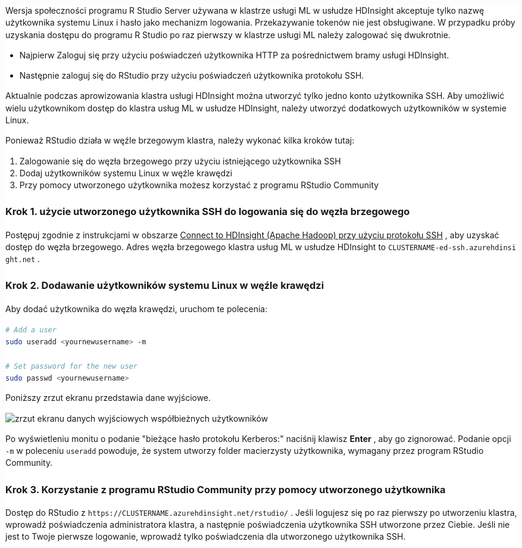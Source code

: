 Wersja społeczności programu R Studio Server używana w klastrze usługi ML w usłudze HDInsight akceptuje tylko nazwę użytkownika systemu Linux i hasło jako mechanizm logowania. Przekazywanie tokenów nie jest obsługiwane. W przypadku próby uzyskania dostępu do programu R Studio po raz pierwszy w klastrze usługi ML należy zalogować się dwukrotnie.

- Najpierw Zaloguj się przy użyciu poświadczeń użytkownika HTTP za pośrednictwem bramy usługi HDInsight.

- Następnie zaloguj się do RStudio przy użyciu poświadczeń użytkownika protokołu SSH.
  
Aktualnie podczas aprowizowania klastra usługi HDInsight można utworzyć tylko jedno konto użytkownika SSH. Aby umożliwić wielu użytkownikom dostęp do klastra usług ML w usłudze HDInsight, należy utworzyć dodatkowych użytkowników w systemie Linux.

Ponieważ RStudio działa w węźle brzegowym klastra, należy wykonać kilka kroków tutaj:

1. Zalogowanie się do węzła brzegowego przy użyciu istniejącego użytkownika SSH
2. Dodaj użytkowników systemu Linux w węźle krawędzi
3. Przy pomocy utworzonego użytkownika możesz korzystać z programu RStudio Community

### <a name="step-1-use-the-created-ssh-user-to-sign-in-to-the-edge-node"></a>Krok 1. użycie utworzonego użytkownika SSH do logowania się do węzła brzegowego

Postępuj zgodnie z instrukcjami w obszarze [Connect to HDInsight (Apache Hadoop) przy użyciu protokołu SSH](../hdinsight-hadoop-linux-use-ssh-unix.md) , aby uzyskać dostęp do węzła brzegowego. Adres węzła brzegowego klastra usług ML w usłudze HDInsight to `CLUSTERNAME-ed-ssh.azurehdinsight.net` .

### <a name="step-2-add-more-linux-users-in-edge-node"></a>Krok 2. Dodawanie użytkowników systemu Linux w węźle krawędzi

Aby dodać użytkownika do węzła krawędzi, uruchom te polecenia:

```bash
# Add a user 
sudo useradd <yournewusername> -m

# Set password for the new user
sudo passwd <yournewusername>
```

Poniższy zrzut ekranu przedstawia dane wyjściowe.

![zrzut ekranu danych wyjściowych współbieżnych użytkowników](./media/r-server-hdinsight-manage/hdi-concurrent-users2.png)

Po wyświetleniu monitu o podanie "bieżące hasło protokołu Kerberos:" naciśnij klawisz **Enter** , aby go zignorować. Podanie opcji `-m` w poleceniu `useradd` powoduje, że system utworzy folder macierzysty użytkownika, wymagany przez program RStudio Community.

### <a name="step-3-use-rstudio-community-version-with-the-user-created"></a>Krok 3. Korzystanie z programu RStudio Community przy pomocy utworzonego użytkownika

Dostęp do RStudio z `https://CLUSTERNAME.azurehdinsight.net/rstudio/` . Jeśli logujesz się po raz pierwszy po utworzeniu klastra, wprowadź poświadczenia administratora klastra, a następnie poświadczenia użytkownika SSH utworzone przez Ciebie. Jeśli nie jest to Twoje pierwsze logowanie, wprowadź tylko poświadczenia dla utworzonego użytkownika SSH.
